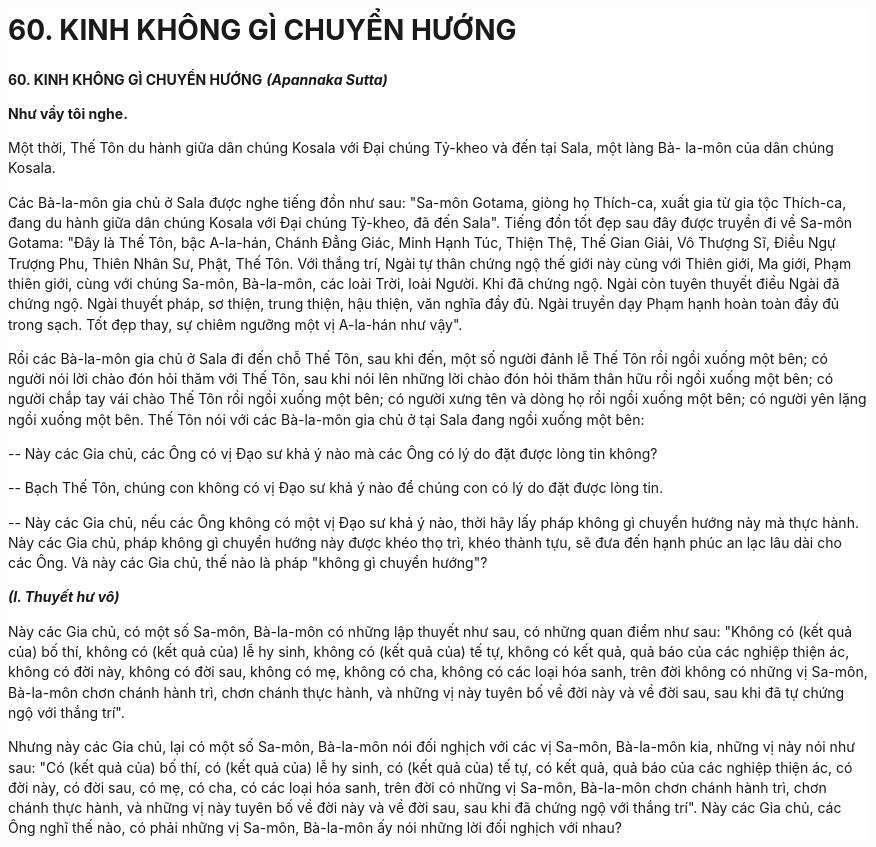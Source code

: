 # 60. KINH KHÔNG GÌ CHUYỂN HƯỚNG

**60. KINH KHÔNG GÌ CHUYỂN HƯỚNG**
***(Apannaka Sutta)***

**Như vầy tôi nghe.**

Một thời, Thế Tôn du hành giữa dân chúng Kosala với Ðại chúng Tỷ-kheo và đến tại Sala, một làng Bà-
la-môn của dân chúng Kosala.

Các Bà-la-môn gia chủ ở Sala được nghe tiếng đồn như sau: "Sa-môn Gotama, giòng họ Thích-ca, xuất
gia từ gia tộc Thích-ca, đang du hành giữa dân chúng Kosala với Ðại chúng Tỷ-kheo, đã đến Sala".
Tiếng đồn tốt đẹp sau đây được truyền đi về Sa-môn Gotama: "Ðây là Thế Tôn, bậc A-la-hán, Chánh
Ðẳng Giác, Minh Hạnh Túc, Thiện Thệ, Thế Gian Giải, Vô Thượng Sĩ, Ðiều Ngự Trượng Phu, Thiên
Nhân Sư, Phật, Thế Tôn. Với thắng trí, Ngài tự thân chứng ngộ thế giới này cùng với Thiên giới, Ma
giới, Phạm thiên giới, cùng với chúng Sa-môn, Bà-la-môn, các loài Trời, loài Người. Khi đã chứng ngộ.
Ngài còn tuyên thuyết điều Ngài đã chứng ngộ. Ngài thuyết pháp, sơ thiện, trung thiện, hậu thiện, văn
nghĩa đầy đủ. Ngài truyền dạy Phạm hạnh hoàn toàn đầy đủ trong sạch. Tốt đẹp thay, sự chiêm ngưỡng
một vị A-la-hán như vậy".

Rồi các Bà-la-môn gia chủ ở Sala đi đến chỗ Thế Tôn, sau khi đến, một số người đảnh lễ Thế Tôn rồi
ngồi xuống một bên; có người nói lời chào đón hỏi thăm với Thế Tôn, sau khi nói lên những lời chào
đón hỏi thăm thân hữu rồi ngồi xuống một bên; có người chắp tay vái chào Thế Tôn rồi ngồi xuống một
bên; có người xưng tên và dòng họ rồi ngồi xuống một bên; có người yên lặng ngồi xuống một bên. Thế
Tôn nói với các Bà-la-môn gia chủ ở tại Sala đang ngồi xuống một bên:

-- Này các Gia chủ, các Ông có vị Ðạo sư khả ý nào mà các Ông có lý do đặt được lòng tin không?

-- Bạch Thế Tôn, chúng con không có vị Ðạo sư khả ý nào để chúng con có lý do đặt được lòng tin.

-- Này các Gia chủ, nếu các Ông không có một vị Ðạo sư khả ý nào, thời hãy lấy pháp không gì chuyển
hướng này mà thực hành. Này các Gia chủ, pháp không gì chuyển hướng này được khéo thọ trì, khéo
thành tựu, sẽ đưa đến hạnh phúc an lạc lâu dài cho các Ông. Và này các Gia chủ, thế nào là pháp "không
gì chuyển hướng"?


***(I. Thuyết hư vô)***

Này các Gia chủ, có một số Sa-môn, Bà-la-môn có những lập thuyết như sau, có những quan điểm như
sau: "Không có (kết quả của) bố thí, không có (kết quả của) lễ hy sinh, không có (kết quả của) tế tự,
không có kết quả, quả báo của các nghiệp thiện ác, không có đời này, không có đời sau, không có mẹ,
không có cha, không có các loại hóa sanh, trên đời không có những vị Sa-môn, Bà-la-môn chơn chánh
hành trì, chơn chánh thực hành, và những vị này tuyên bố về đời này và về đời sau, sau khi đã tự chứng
ngộ với thắng trí".

Nhưng này các Gia chủ, lại có một số Sa-môn, Bà-la-môn nói đối nghịch với các vị Sa-môn, Bà-la-môn
kia, những vị này nói như sau: "Có (kết quả của) bố thí, có (kết quả của) lễ hy sinh, có (kết quả của) tế
tự, có kết quả, quả báo của các nghiệp thiện ác, có đời này, có đời sau, có mẹ, có cha, có các loại hóa
sanh, trên đời có những vị Sa-môn, Bà-la-môn chơn chánh hành trì, chơn chánh thực hành, và những vị
này tuyên bố về đời này và về đời sau, sau khi đã chứng ngộ với thắng trí". Này các Gia chủ, các Ông
nghĩ thế nào, có phải những vị Sa-môn, Bà-la-môn ấy nói những lời đối nghịch với nhau?
